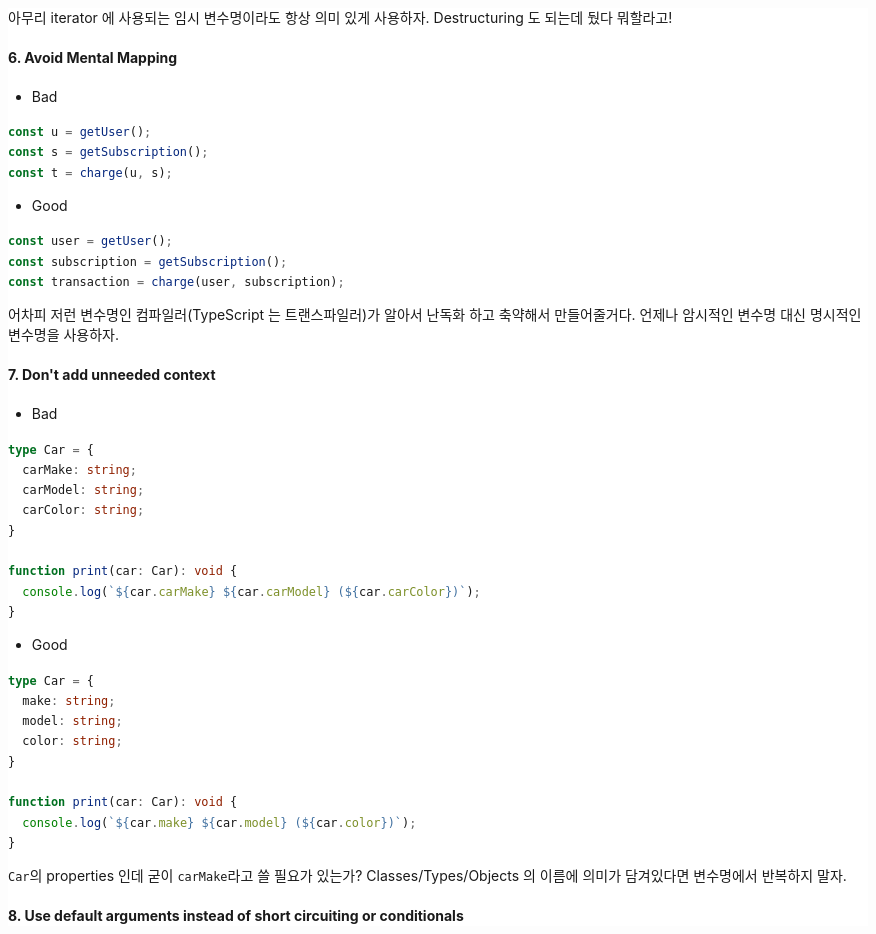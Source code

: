 아무리 iterator 에 사용되는 임시 변수명이라도 항상 의미 있게 사용하자. Destructuring 도 되는데 뒀다 뭐할라고!

#### 6. Avoid Mental Mapping

- Bad

```typescript
const u = getUser();
const s = getSubscription();
const t = charge(u, s);
```

- Good

```typescript
const user = getUser();
const subscription = getSubscription();
const transaction = charge(user, subscription);
```

어차피 저런 변수명인 컴파일러(TypeScript 는 트랜스파일러)가 알아서 난독화 하고 축약해서 만들어줄거다. 
언제나 암시적인 변수명 대신 명시적인 변수명을 사용하자.

#### 7. Don't add unneeded context

- Bad

```typescript
type Car = {
  carMake: string;
  carModel: string;
  carColor: string;
}

function print(car: Car): void {
  console.log(`${car.carMake} ${car.carModel} (${car.carColor})`);
}
```

- Good

```typescript
type Car = {
  make: string;
  model: string;
  color: string;
}

function print(car: Car): void {
  console.log(`${car.make} ${car.model} (${car.color})`);
}
```

`Car`의 properties 인데 굳이 `carMake`라고 쓸 필요가 있는가? Classes/Types/Objects 의 이름에 의미가 담겨있다면 
변수명에서 반복하지 말자.

#### 8. Use default arguments instead of short circuiting or conditionals
